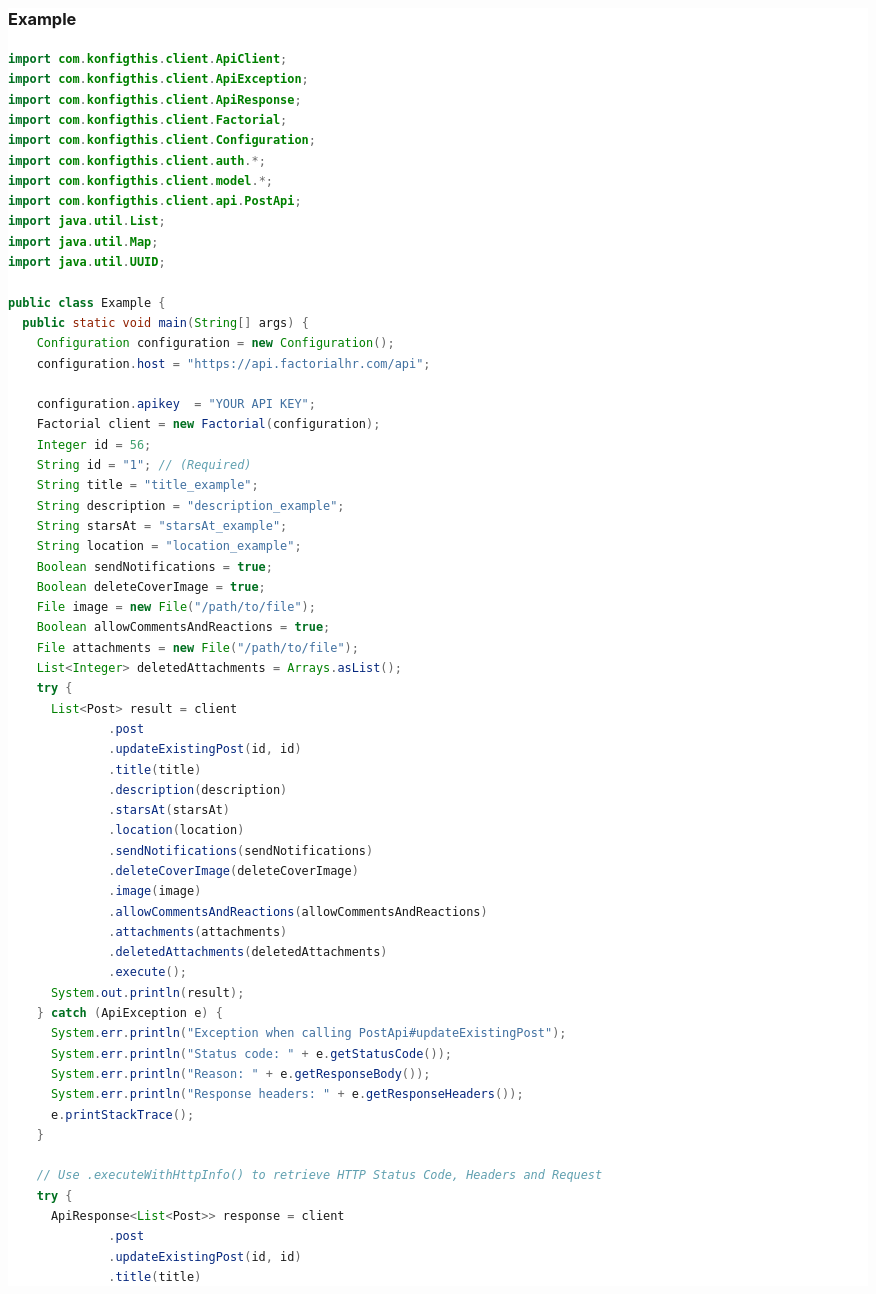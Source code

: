 ### Example
```java
import com.konfigthis.client.ApiClient;
import com.konfigthis.client.ApiException;
import com.konfigthis.client.ApiResponse;
import com.konfigthis.client.Factorial;
import com.konfigthis.client.Configuration;
import com.konfigthis.client.auth.*;
import com.konfigthis.client.model.*;
import com.konfigthis.client.api.PostApi;
import java.util.List;
import java.util.Map;
import java.util.UUID;

public class Example {
  public static void main(String[] args) {
    Configuration configuration = new Configuration();
    configuration.host = "https://api.factorialhr.com/api";
    
    configuration.apikey  = "YOUR API KEY";
    Factorial client = new Factorial(configuration);
    Integer id = 56;
    String id = "1"; // (Required)
    String title = "title_example";
    String description = "description_example";
    String starsAt = "starsAt_example";
    String location = "location_example";
    Boolean sendNotifications = true;
    Boolean deleteCoverImage = true;
    File image = new File("/path/to/file");
    Boolean allowCommentsAndReactions = true;
    File attachments = new File("/path/to/file");
    List<Integer> deletedAttachments = Arrays.asList();
    try {
      List<Post> result = client
              .post
              .updateExistingPost(id, id)
              .title(title)
              .description(description)
              .starsAt(starsAt)
              .location(location)
              .sendNotifications(sendNotifications)
              .deleteCoverImage(deleteCoverImage)
              .image(image)
              .allowCommentsAndReactions(allowCommentsAndReactions)
              .attachments(attachments)
              .deletedAttachments(deletedAttachments)
              .execute();
      System.out.println(result);
    } catch (ApiException e) {
      System.err.println("Exception when calling PostApi#updateExistingPost");
      System.err.println("Status code: " + e.getStatusCode());
      System.err.println("Reason: " + e.getResponseBody());
      System.err.println("Response headers: " + e.getResponseHeaders());
      e.printStackTrace();
    }

    // Use .executeWithHttpInfo() to retrieve HTTP Status Code, Headers and Request
    try {
      ApiResponse<List<Post>> response = client
              .post
              .updateExistingPost(id, id)
              .title(title)
```